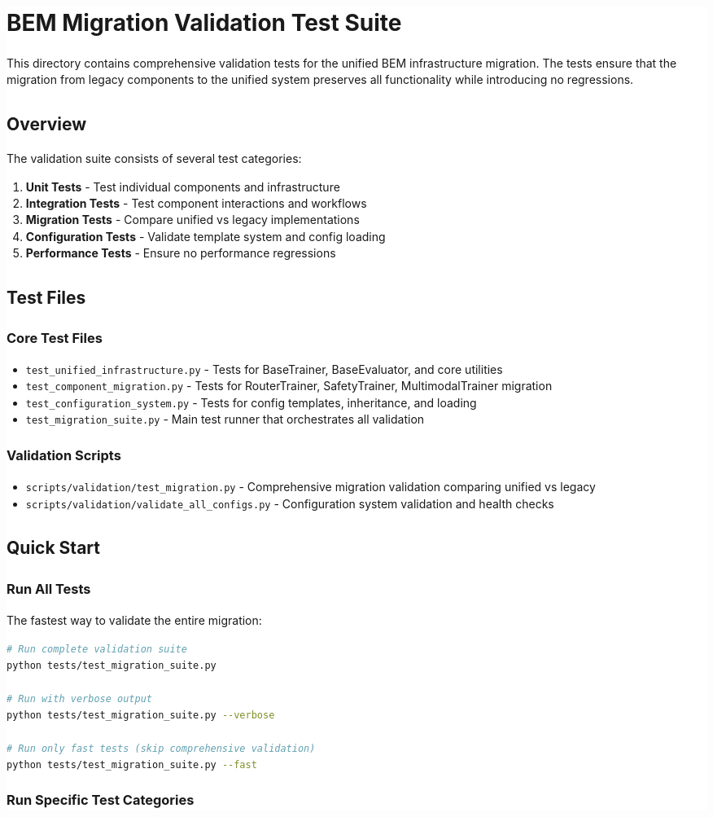 # BEM Migration Validation Test Suite

This directory contains comprehensive validation tests for the unified BEM infrastructure migration. The tests ensure that the migration from legacy components to the unified system preserves all functionality while introducing no regressions.

## Overview

The validation suite consists of several test categories:

1. **Unit Tests** - Test individual components and infrastructure
2. **Integration Tests** - Test component interactions and workflows  
3. **Migration Tests** - Compare unified vs legacy implementations
4. **Configuration Tests** - Validate template system and config loading
5. **Performance Tests** - Ensure no performance regressions

## Test Files

### Core Test Files

- `test_unified_infrastructure.py` - Tests for BaseTrainer, BaseEvaluator, and core utilities
- `test_component_migration.py` - Tests for RouterTrainer, SafetyTrainer, MultimodalTrainer migration
- `test_configuration_system.py` - Tests for config templates, inheritance, and loading
- `test_migration_suite.py` - Main test runner that orchestrates all validation

### Validation Scripts

- `scripts/validation/test_migration.py` - Comprehensive migration validation comparing unified vs legacy
- `scripts/validation/validate_all_configs.py` - Configuration system validation and health checks

## Quick Start

### Run All Tests

The fastest way to validate the entire migration:

```bash
# Run complete validation suite
python tests/test_migration_suite.py

# Run with verbose output
python tests/test_migration_suite.py --verbose

# Run only fast tests (skip comprehensive validation)
python tests/test_migration_suite.py --fast
```

### Run Specific Test Categories
